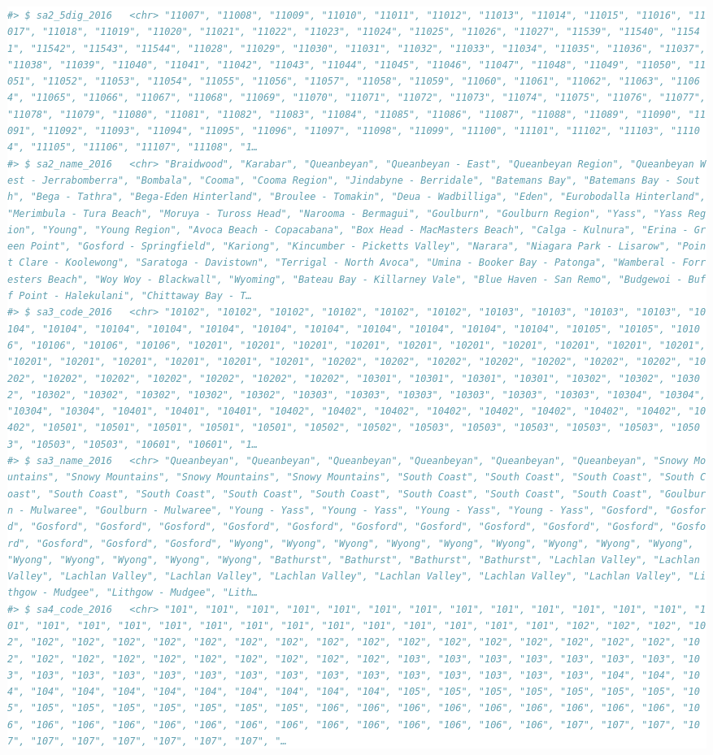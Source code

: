 ``` r
#> $ sa2_5dig_2016   <chr> "11007", "11008", "11009", "11010", "11011", "11012", "11013", "11014", "11015", "11016", "11017", "11018", "11019", "11020", "11021", "11022", "11023", "11024", "11025", "11026", "11027", "11539", "11540", "11541", "11542", "11543", "11544", "11028", "11029", "11030", "11031", "11032", "11033", "11034", "11035", "11036", "11037", "11038", "11039", "11040", "11041", "11042", "11043", "11044", "11045", "11046", "11047", "11048", "11049", "11050", "11051", "11052", "11053", "11054", "11055", "11056", "11057", "11058", "11059", "11060", "11061", "11062", "11063", "11064", "11065", "11066", "11067", "11068", "11069", "11070", "11071", "11072", "11073", "11074", "11075", "11076", "11077", "11078", "11079", "11080", "11081", "11082", "11083", "11084", "11085", "11086", "11087", "11088", "11089", "11090", "11091", "11092", "11093", "11094", "11095", "11096", "11097", "11098", "11099", "11100", "11101", "11102", "11103", "11104", "11105", "11106", "11107", "11108", "1…
#> $ sa2_name_2016   <chr> "Braidwood", "Karabar", "Queanbeyan", "Queanbeyan - East", "Queanbeyan Region", "Queanbeyan West - Jerrabomberra", "Bombala", "Cooma", "Cooma Region", "Jindabyne - Berridale", "Batemans Bay", "Batemans Bay - South", "Bega - Tathra", "Bega-Eden Hinterland", "Broulee - Tomakin", "Deua - Wadbilliga", "Eden", "Eurobodalla Hinterland", "Merimbula - Tura Beach", "Moruya - Tuross Head", "Narooma - Bermagui", "Goulburn", "Goulburn Region", "Yass", "Yass Region", "Young", "Young Region", "Avoca Beach - Copacabana", "Box Head - MacMasters Beach", "Calga - Kulnura", "Erina - Green Point", "Gosford - Springfield", "Kariong", "Kincumber - Picketts Valley", "Narara", "Niagara Park - Lisarow", "Point Clare - Koolewong", "Saratoga - Davistown", "Terrigal - North Avoca", "Umina - Booker Bay - Patonga", "Wamberal - Forresters Beach", "Woy Woy - Blackwall", "Wyoming", "Bateau Bay - Killarney Vale", "Blue Haven - San Remo", "Budgewoi - Buff Point - Halekulani", "Chittaway Bay - T…
#> $ sa3_code_2016   <chr> "10102", "10102", "10102", "10102", "10102", "10102", "10103", "10103", "10103", "10103", "10104", "10104", "10104", "10104", "10104", "10104", "10104", "10104", "10104", "10104", "10104", "10105", "10105", "10106", "10106", "10106", "10106", "10201", "10201", "10201", "10201", "10201", "10201", "10201", "10201", "10201", "10201", "10201", "10201", "10201", "10201", "10201", "10201", "10202", "10202", "10202", "10202", "10202", "10202", "10202", "10202", "10202", "10202", "10202", "10202", "10202", "10202", "10301", "10301", "10301", "10301", "10302", "10302", "10302", "10302", "10302", "10302", "10302", "10302", "10303", "10303", "10303", "10303", "10303", "10303", "10304", "10304", "10304", "10304", "10401", "10401", "10401", "10402", "10402", "10402", "10402", "10402", "10402", "10402", "10402", "10402", "10501", "10501", "10501", "10501", "10501", "10502", "10502", "10503", "10503", "10503", "10503", "10503", "10503", "10503", "10503", "10601", "10601", "1…
#> $ sa3_name_2016   <chr> "Queanbeyan", "Queanbeyan", "Queanbeyan", "Queanbeyan", "Queanbeyan", "Queanbeyan", "Snowy Mountains", "Snowy Mountains", "Snowy Mountains", "Snowy Mountains", "South Coast", "South Coast", "South Coast", "South Coast", "South Coast", "South Coast", "South Coast", "South Coast", "South Coast", "South Coast", "South Coast", "Goulburn - Mulwaree", "Goulburn - Mulwaree", "Young - Yass", "Young - Yass", "Young - Yass", "Young - Yass", "Gosford", "Gosford", "Gosford", "Gosford", "Gosford", "Gosford", "Gosford", "Gosford", "Gosford", "Gosford", "Gosford", "Gosford", "Gosford", "Gosford", "Gosford", "Gosford", "Wyong", "Wyong", "Wyong", "Wyong", "Wyong", "Wyong", "Wyong", "Wyong", "Wyong", "Wyong", "Wyong", "Wyong", "Wyong", "Wyong", "Bathurst", "Bathurst", "Bathurst", "Bathurst", "Lachlan Valley", "Lachlan Valley", "Lachlan Valley", "Lachlan Valley", "Lachlan Valley", "Lachlan Valley", "Lachlan Valley", "Lachlan Valley", "Lithgow - Mudgee", "Lithgow - Mudgee", "Lith…
#> $ sa4_code_2016   <chr> "101", "101", "101", "101", "101", "101", "101", "101", "101", "101", "101", "101", "101", "101", "101", "101", "101", "101", "101", "101", "101", "101", "101", "101", "101", "101", "101", "102", "102", "102", "102", "102", "102", "102", "102", "102", "102", "102", "102", "102", "102", "102", "102", "102", "102", "102", "102", "102", "102", "102", "102", "102", "102", "102", "102", "102", "102", "103", "103", "103", "103", "103", "103", "103", "103", "103", "103", "103", "103", "103", "103", "103", "103", "103", "103", "103", "103", "103", "103", "104", "104", "104", "104", "104", "104", "104", "104", "104", "104", "104", "104", "105", "105", "105", "105", "105", "105", "105", "105", "105", "105", "105", "105", "105", "105", "105", "106", "106", "106", "106", "106", "106", "106", "106", "106", "106", "106", "106", "106", "106", "106", "106", "106", "106", "106", "106", "106", "106", "106", "107", "107", "107", "107", "107", "107", "107", "107", "107", "107", "…
```